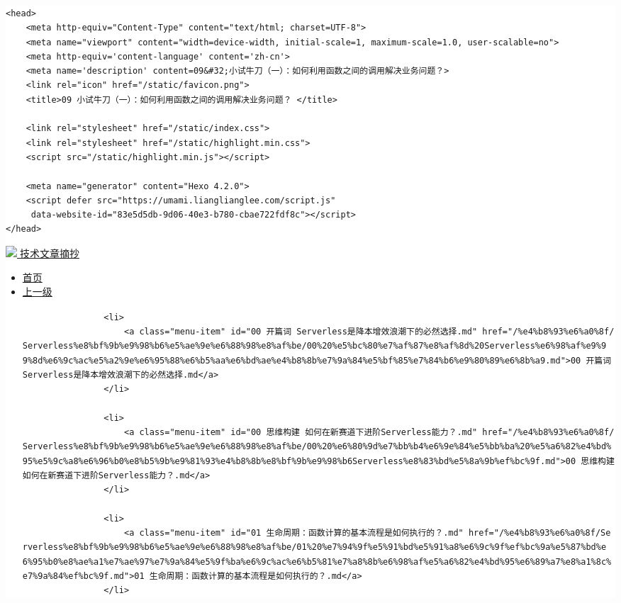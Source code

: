 <!DOCTYPE html>
<html xmlns="http://www.w3.org/1999/xhtml">

<head>

    <head>
        <meta http-equiv="Content-Type" content="text/html; charset=UTF-8">
        <meta name="viewport" content="width=device-width, initial-scale=1, maximum-scale=1.0, user-scalable=no">
        <meta http-equiv='content-language' content='zh-cn'>
        <meta name='description' content=09&#32;小试牛刀（一）：如何利用函数之间的调用解决业务问题？>
        <link rel="icon" href="/static/favicon.png">
        <title>09 小试牛刀（一）：如何利用函数之间的调用解决业务问题？ </title>
        
        <link rel="stylesheet" href="/static/index.css">
        <link rel="stylesheet" href="/static/highlight.min.css">
        <script src="/static/highlight.min.js"></script>
        
        <meta name="generator" content="Hexo 4.2.0">
        <script defer src="https://umami.lianglianglee.com/script.js"
         data-website-id="83e5d5db-9d06-40e3-b780-cbae722fdf8c"></script>
    </head>

<body>
    <div class="book-container">
        <div class="book-sidebar">
            <div class="book-brand">
                <a href="/">
                    <img src="/static/favicon.png">
                    <span>技术文章摘抄</span>
                </a>
            </div>
            <div class="book-menu uncollapsible">
                <ul class="uncollapsible">
                    <li><a href="/" class="current-tab">首页</a></li>
                    <li><a href="../">上一级</a></li>
                </ul>
                <ul class="uncollapsible">
                    
                    <li>
                        <a class="menu-item" id="00 开篇词 Serverless是降本增效浪潮下的必然选择.md" href="/%e4%b8%93%e6%a0%8f/Serverless%e8%bf%9b%e9%98%b6%e5%ae%9e%e6%88%98%e8%af%be/00%20%e5%bc%80%e7%af%87%e8%af%8d%20Serverless%e6%98%af%e9%99%8d%e6%9c%ac%e5%a2%9e%e6%95%88%e6%b5%aa%e6%bd%ae%e4%b8%8b%e7%9a%84%e5%bf%85%e7%84%b6%e9%80%89%e6%8b%a9.md">00 开篇词 Serverless是降本增效浪潮下的必然选择.md</a>
                    </li>
                    
                    <li>
                        <a class="menu-item" id="00 思维构建 如何在新赛道下进阶Serverless能力？.md" href="/%e4%b8%93%e6%a0%8f/Serverless%e8%bf%9b%e9%98%b6%e5%ae%9e%e6%88%98%e8%af%be/00%20%e6%80%9d%e7%bb%b4%e6%9e%84%e5%bb%ba%20%e5%a6%82%e4%bd%95%e5%9c%a8%e6%96%b0%e8%b5%9b%e9%81%93%e4%b8%8b%e8%bf%9b%e9%98%b6Serverless%e8%83%bd%e5%8a%9b%ef%bc%9f.md">00 思维构建 如何在新赛道下进阶Serverless能力？.md</a>
                    </li>
                    
                    <li>
                        <a class="menu-item" id="01 生命周期：函数计算的基本流程是如何执行的？.md" href="/%e4%b8%93%e6%a0%8f/Serverless%e8%bf%9b%e9%98%b6%e5%ae%9e%e6%88%98%e8%af%be/01%20%e7%94%9f%e5%91%bd%e5%91%a8%e6%9c%9f%ef%bc%9a%e5%87%bd%e6%95%b0%e8%ae%a1%e7%ae%97%e7%9a%84%e5%9f%ba%e6%9c%ac%e6%b5%81%e7%a8%8b%e6%98%af%e5%a6%82%e4%bd%95%e6%89%a7%e8%a1%8c%e7%9a%84%ef%bc%9f.md">01 生命周期：函数计算的基本流程是如何执行的？.md</a>
                    </li>
                    